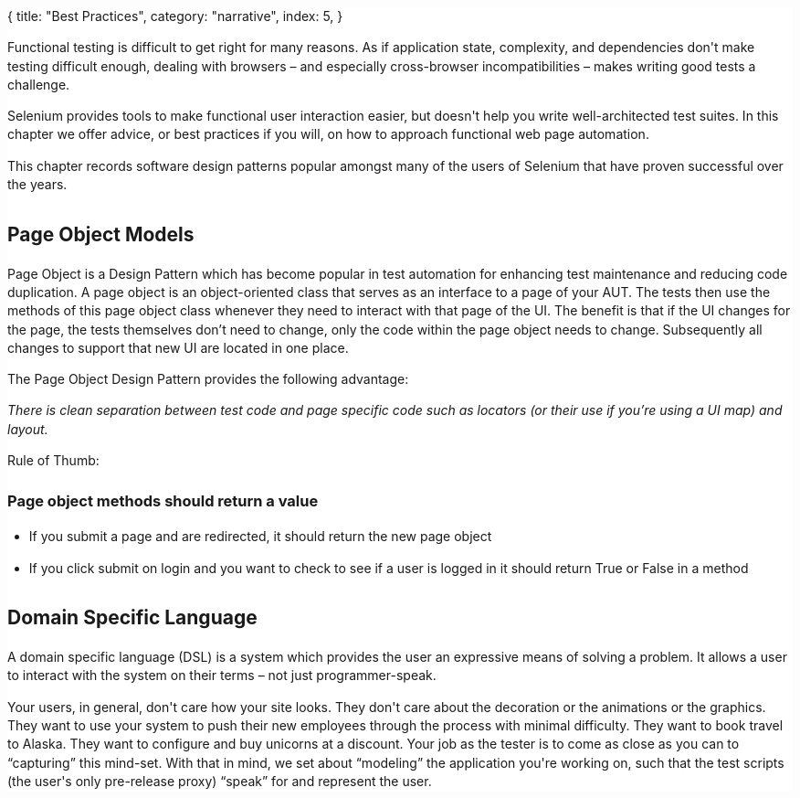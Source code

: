 {
  title: "Best Practices",
  category: "narrative",
  index: 5,
}

Functional testing is difficult to get right for many reasons. As if
application state, complexity, and dependencies don't make testing
difficult enough, dealing with browsers – and especially cross-browser
incompatibilities – makes writing good tests a challenge.

Selenium provides tools to make functional user interaction easier,
but doesn't help you write well-architected test suites. In this
chapter we offer advice, or best practices if you will, on how to
approach functional web page automation.

This chapter records software design patterns popular amongst many of
the users of Selenium that have proven successful over the years.

## Page Object Models

Page Object is a Design Pattern which has become popular in test
automation for enhancing test maintenance and reducing code
duplication. A page object is an object-oriented class that serves as
an interface to a page of your AUT. The tests then use the methods of
this page object class whenever they need to interact with that page
of the UI. The benefit is that if the UI changes for the page, the
tests themselves don’t need to change, only the code within the page
object needs to change. Subsequently all changes to support that new
UI are located in one place.

The Page Object Design Pattern provides the following advantage:

*There is clean separation between test code and page specific code
such as locators (or their use if you’re using a UI map) and layout.*

Rule of Thumb:

### Page object methods should return a value

* If you submit a page and are redirected, it should return the new
  page object

* If you click submit on login and you want to check to see if a user
  is logged in it should return True or False in a method

## Domain Specific Language

A domain specific language (DSL) is a system which provides the user
an expressive means of solving a problem.  It allows a user to
interact with the system on their terms – not just programmer-speak.

Your users, in general, don't care how your site looks.  They don't
care about the decoration or the animations or the graphics.  They
want to use your system to push their new employees through the
process with minimal difficulty.  They want to book travel to Alaska.
They want to configure and buy unicorns at a discount. Your job as the
tester is to come as close as you can to “capturing” this mind-set.
With that in mind, we set about “modeling” the application you're
working on, such that the test scripts (the user's only pre-release
proxy) “speak” for and represent the user.
